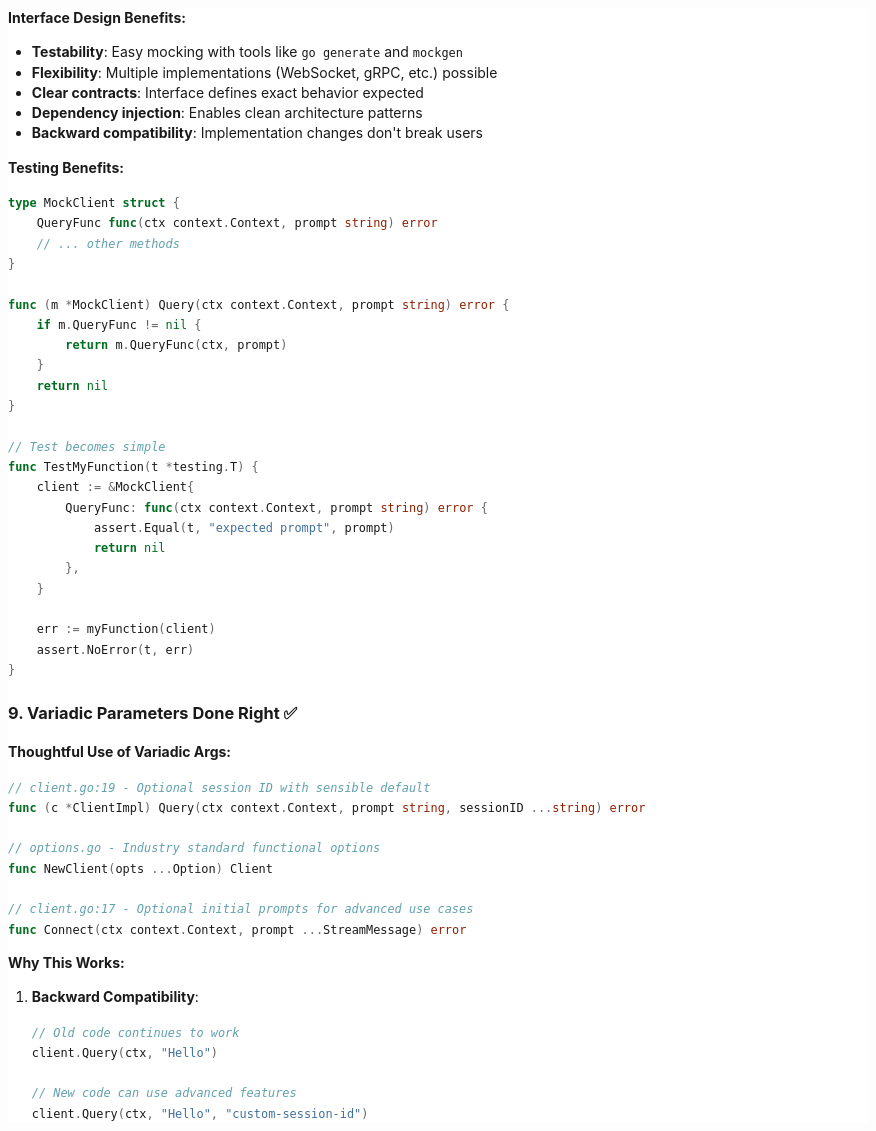 **Interface Design Benefits:**
- **Testability**: Easy mocking with tools like `go generate` and `mockgen`
- **Flexibility**: Multiple implementations (WebSocket, gRPC, etc.) possible
- **Clear contracts**: Interface defines exact behavior expected
- **Dependency injection**: Enables clean architecture patterns
- **Backward compatibility**: Implementation changes don't break users

**Testing Benefits:**
```go
type MockClient struct {
    QueryFunc func(ctx context.Context, prompt string) error
    // ... other methods
}

func (m *MockClient) Query(ctx context.Context, prompt string) error {
    if m.QueryFunc != nil {
        return m.QueryFunc(ctx, prompt)
    }
    return nil
}

// Test becomes simple
func TestMyFunction(t *testing.T) {
    client := &MockClient{
        QueryFunc: func(ctx context.Context, prompt string) error {
            assert.Equal(t, "expected prompt", prompt)
            return nil
        },
    }
    
    err := myFunction(client)
    assert.NoError(t, err)
}
```

### 9. Variadic Parameters Done Right ✅

**Thoughtful Use of Variadic Args:**

```go
// client.go:19 - Optional session ID with sensible default
func (c *ClientImpl) Query(ctx context.Context, prompt string, sessionID ...string) error

// options.go - Industry standard functional options
func NewClient(opts ...Option) Client

// client.go:17 - Optional initial prompts for advanced use cases
func Connect(ctx context.Context, prompt ...StreamMessage) error
```

**Why This Works:**

1. **Backward Compatibility**: 
   ```go
   // Old code continues to work
   client.Query(ctx, "Hello")
   
   // New code can use advanced features
   client.Query(ctx, "Hello", "custom-session-id")
   ```

